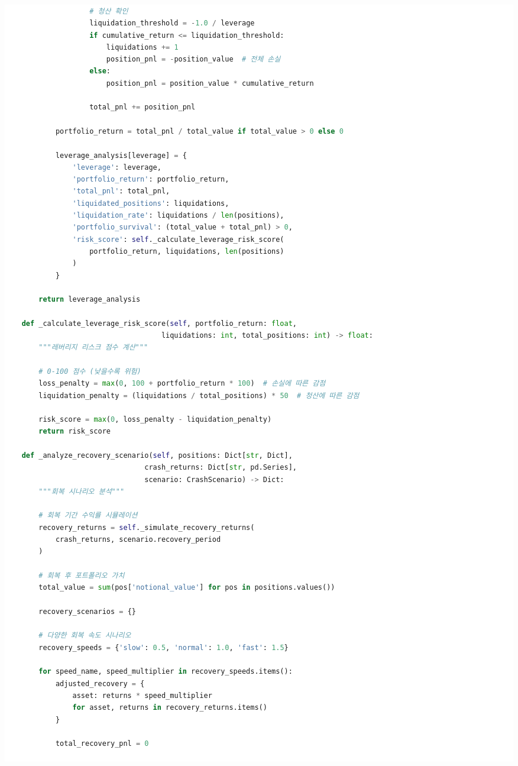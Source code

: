 ```python
                    # 청산 확인
                    liquidation_threshold = -1.0 / leverage
                    if cumulative_return <= liquidation_threshold:
                        liquidations += 1
                        position_pnl = -position_value  # 전체 손실
                    else:
                        position_pnl = position_value * cumulative_return
                    
                    total_pnl += position_pnl
            
            portfolio_return = total_pnl / total_value if total_value > 0 else 0
            
            leverage_analysis[leverage] = {
                'leverage': leverage,
                'portfolio_return': portfolio_return,
                'total_pnl': total_pnl,
                'liquidated_positions': liquidations,
                'liquidation_rate': liquidations / len(positions),
                'portfolio_survival': (total_value + total_pnl) > 0,
                'risk_score': self._calculate_leverage_risk_score(
                    portfolio_return, liquidations, len(positions)
                )
            }
        
        return leverage_analysis
    
    def _calculate_leverage_risk_score(self, portfolio_return: float,
                                     liquidations: int, total_positions: int) -> float:
        """레버리지 리스크 점수 계산"""
        
        # 0-100 점수 (낮을수록 위험)
        loss_penalty = max(0, 100 + portfolio_return * 100)  # 손실에 따른 감점
        liquidation_penalty = (liquidations / total_positions) * 50  # 청산에 따른 감점
        
        risk_score = max(0, loss_penalty - liquidation_penalty)
        return risk_score
    
    def _analyze_recovery_scenario(self, positions: Dict[str, Dict],
                                 crash_returns: Dict[str, pd.Series],
                                 scenario: CrashScenario) -> Dict:
        """회복 시나리오 분석"""
        
        # 회복 기간 수익률 시뮬레이션
        recovery_returns = self._simulate_recovery_returns(
            crash_returns, scenario.recovery_period
        )
        
        # 회복 후 포트폴리오 가치
        total_value = sum(pos['notional_value'] for pos in positions.values())
        
        recovery_scenarios = {}
        
        # 다양한 회복 속도 시나리오
        recovery_speeds = {'slow': 0.5, 'normal': 1.0, 'fast': 1.5}
        
        for speed_name, speed_multiplier in recovery_speeds.items():
            adjusted_recovery = {
                asset: returns * speed_multiplier 
                for asset, returns in recovery_returns.items()
            }
            
            total_recovery_pnl = 0
            
```